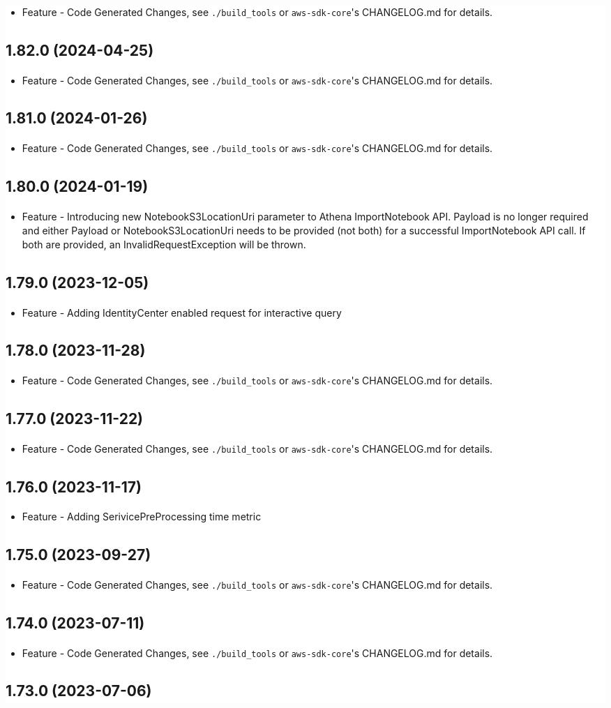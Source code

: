 * Feature - Code Generated Changes, see `./build_tools` or `aws-sdk-core`'s CHANGELOG.md for details.

1.82.0 (2024-04-25)
------------------

* Feature - Code Generated Changes, see `./build_tools` or `aws-sdk-core`'s CHANGELOG.md for details.

1.81.0 (2024-01-26)
------------------

* Feature - Code Generated Changes, see `./build_tools` or `aws-sdk-core`'s CHANGELOG.md for details.

1.80.0 (2024-01-19)
------------------

* Feature - Introducing new NotebookS3LocationUri parameter to Athena ImportNotebook API. Payload is no longer required and either Payload or NotebookS3LocationUri needs to be provided (not both) for a successful ImportNotebook API call. If both are provided, an InvalidRequestException will be thrown.

1.79.0 (2023-12-05)
------------------

* Feature - Adding IdentityCenter enabled request for interactive query

1.78.0 (2023-11-28)
------------------

* Feature - Code Generated Changes, see `./build_tools` or `aws-sdk-core`'s CHANGELOG.md for details.

1.77.0 (2023-11-22)
------------------

* Feature - Code Generated Changes, see `./build_tools` or `aws-sdk-core`'s CHANGELOG.md for details.

1.76.0 (2023-11-17)
------------------

* Feature - Adding SerivicePreProcessing time metric

1.75.0 (2023-09-27)
------------------

* Feature - Code Generated Changes, see `./build_tools` or `aws-sdk-core`'s CHANGELOG.md for details.

1.74.0 (2023-07-11)
------------------

* Feature - Code Generated Changes, see `./build_tools` or `aws-sdk-core`'s CHANGELOG.md for details.

1.73.0 (2023-07-06)
------------------
